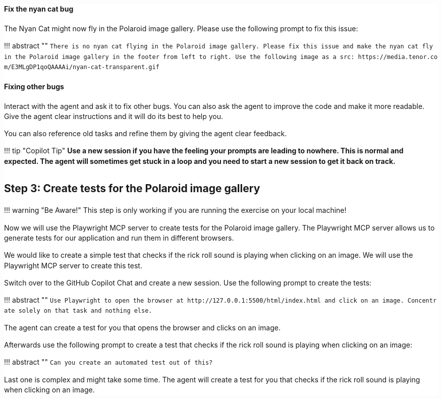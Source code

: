 #### Fix the nyan cat bug

The Nyan Cat might now fly in the Polaroid image gallery. Please use the following prompt to fix this issue:

!!! abstract ""
    ```
    There is no nyan cat flying in the Polaroid image gallery. Please fix this issue and make the nyan cat fly in the Polaroid image gallery in the footer from left to right. Use the following image as a src: https://media.tenor.com/E3MLgDP1qoQAAAAi/nyan-cat-transparent.gif 
    ```

#### Fixing other bugs

Interact with the agent and ask it to fix other bugs. You can also ask the agent to improve the code and make it more readable. Give the agent clear instructions and it will do its best to help you. 

You can also reference old tasks and refine them by giving the agent clear feedback.

!!! tip "Copilot Tip"
    **Use a new session if you have the feeling your prompts are leading to nowhere. This is normal and expected. The agent will sometimes get stuck in a loop and you need to start a new session to get it back on track.**

## Step 3: Create tests for the Polaroid image gallery

!!! warning "Be Aware!"
    This step is only working if you are running the exercise on your local machine!

Now we will use the Playwright MCP server to create tests for the Polaroid image gallery. The Playwright MCP server allows us to generate tests for our application and run them in different browsers.

We would like to create a simple test that checks if the rick roll sound is playing when clicking on an image. We will use the Playwright MCP server to create this test.

Switch over to the GitHub Copilot Chat and create a new session. Use the following prompt to create the tests:

!!! abstract ""
    ```
    Use Playwright to open the browser at http://127.0.0.1:5500/html/index.html and click on an image. Concentrate solely on that task and nothing else.
    ```

The agent can create a test for you that opens the browser and clicks on an image.

Afterwards use the following prompt to create a test that checks if the rick roll sound is playing when clicking on an image:

!!! abstract ""
    ```
    Can you create an automated test out of this? 
    ```

Last one is complex and might take some time. The agent will create a test for you that checks if the rick roll sound is playing when clicking on an image.
